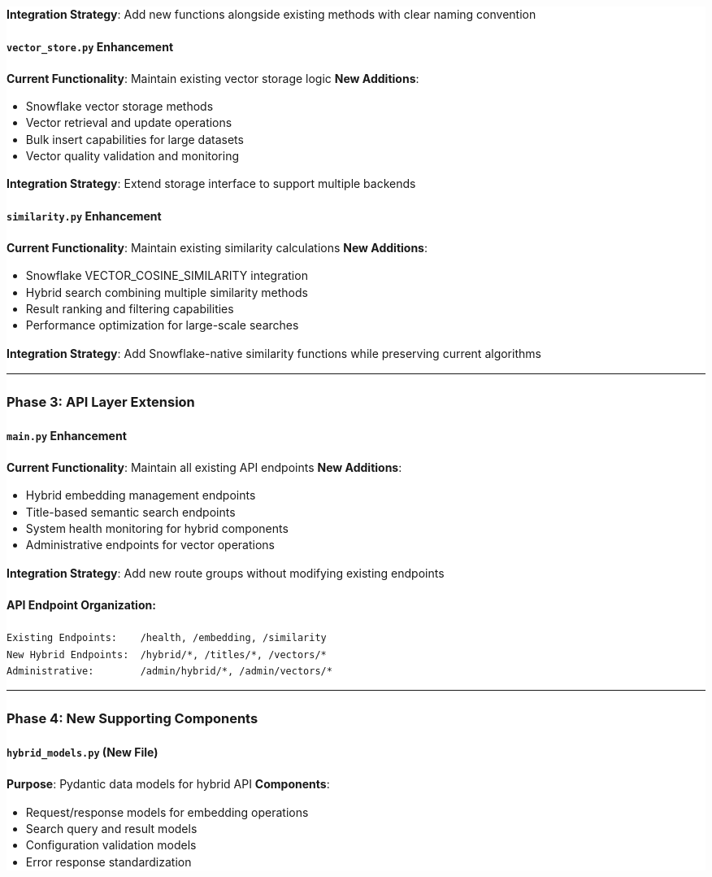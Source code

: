 **Integration Strategy**: Add new functions alongside existing methods with clear naming convention

#### **`vector_store.py` Enhancement**
**Current Functionality**: Maintain existing vector storage logic
**New Additions**:
- Snowflake vector storage methods
- Vector retrieval and update operations
- Bulk insert capabilities for large datasets
- Vector quality validation and monitoring

**Integration Strategy**: Extend storage interface to support multiple backends

#### **`similarity.py` Enhancement**
**Current Functionality**: Maintain existing similarity calculations
**New Additions**:
- Snowflake VECTOR_COSINE_SIMILARITY integration
- Hybrid search combining multiple similarity methods
- Result ranking and filtering capabilities
- Performance optimization for large-scale searches

**Integration Strategy**: Add Snowflake-native similarity functions while preserving current algorithms

---

### **Phase 3: API Layer Extension**

#### **`main.py` Enhancement**
**Current Functionality**: Maintain all existing API endpoints
**New Additions**:
- Hybrid embedding management endpoints
- Title-based semantic search endpoints
- System health monitoring for hybrid components
- Administrative endpoints for vector operations

**Integration Strategy**: Add new route groups without modifying existing endpoints

#### **API Endpoint Organization**:
```
Existing Endpoints:    /health, /embedding, /similarity
New Hybrid Endpoints:  /hybrid/*, /titles/*, /vectors/*
Administrative:        /admin/hybrid/*, /admin/vectors/*
```

---

### **Phase 4: New Supporting Components**

#### **`hybrid_models.py` (New File)**
**Purpose**: Pydantic data models for hybrid API
**Components**:
- Request/response models for embedding operations
- Search query and result models
- Configuration validation models
- Error response standardization
